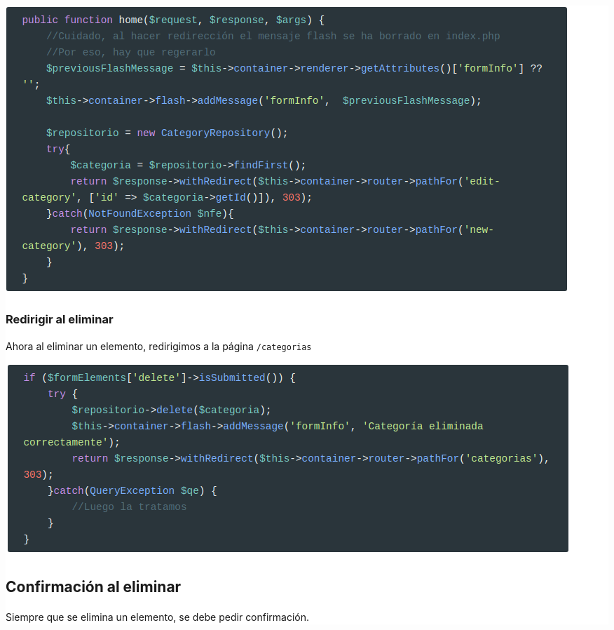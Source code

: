 ![1545030926470](assets/1545030926470.png)

### Redirigir al eliminar

Ahora al eliminar un elemento, redirigimos a la página `/categorias`

![1545030948679](assets/1545030948679.png)

## Confirmación al eliminar

Siempre que se elimina un elemento, se debe pedir confirmación.
